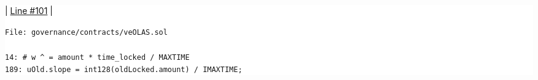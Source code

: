 | [Line #101](https://github.com/code-423n4/2023-12-autonolas/blob/main/governance/contracts/OLAS.sol#L101) | 
```solidity
File: governance/contracts/veOLAS.sol

14: # w ^ = amount * time_locked / MAXTIME
189: uOld.slope = int128(oldLocked.amount) / IMAXTIME;
